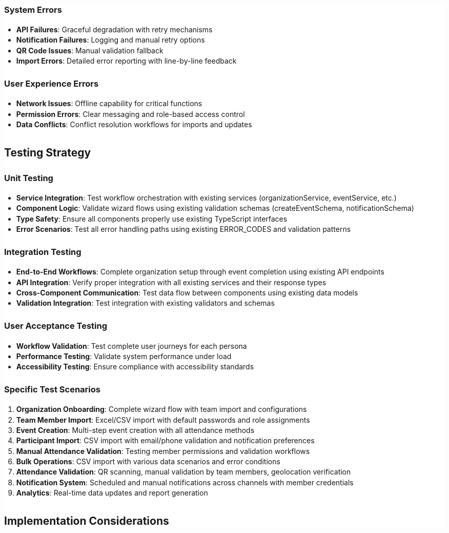 ### System Errors
- **API Failures**: Graceful degradation with retry mechanisms
- **Notification Failures**: Logging and manual retry options
- **QR Code Issues**: Manual validation fallback
- **Import Errors**: Detailed error reporting with line-by-line feedback

### User Experience Errors
- **Network Issues**: Offline capability for critical functions
- **Permission Errors**: Clear messaging and role-based access control
- **Data Conflicts**: Conflict resolution workflows for imports and updates

## Testing Strategy

### Unit Testing
- **Service Integration**: Test workflow orchestration with existing services (organizationService, eventService, etc.)
- **Component Logic**: Validate wizard flows using existing validation schemas (createEventSchema, notificationSchema)
- **Type Safety**: Ensure all components properly use existing TypeScript interfaces
- **Error Scenarios**: Test all error handling paths using existing ERROR_CODES and validation patterns

### Integration Testing
- **End-to-End Workflows**: Complete organization setup through event completion using existing API endpoints
- **API Integration**: Verify proper integration with all existing services and their response types
- **Cross-Component Communication**: Test data flow between components using existing data models
- **Validation Integration**: Test integration with existing validators and schemas

### User Acceptance Testing
- **Workflow Validation**: Test complete user journeys for each persona
- **Performance Testing**: Validate system performance under load
- **Accessibility Testing**: Ensure compliance with accessibility standards

### Specific Test Scenarios
1. **Organization Onboarding**: Complete wizard flow with team import and configurations
2. **Team Member Import**: Excel/CSV import with default passwords and role assignments
3. **Event Creation**: Multi-step event creation with all attendance methods
4. **Participant Import**: CSV import with email/phone validation and notification preferences
5. **Manual Attendance Validation**: Testing member permissions and validation workflows
6. **Bulk Operations**: CSV import with various data scenarios and error conditions
7. **Attendance Validation**: QR scanning, manual validation by team members, geolocation verification
8. **Notification System**: Scheduled and manual notifications across channels with member credentials
9. **Analytics**: Real-time data updates and report generation

## Implementation Considerations
